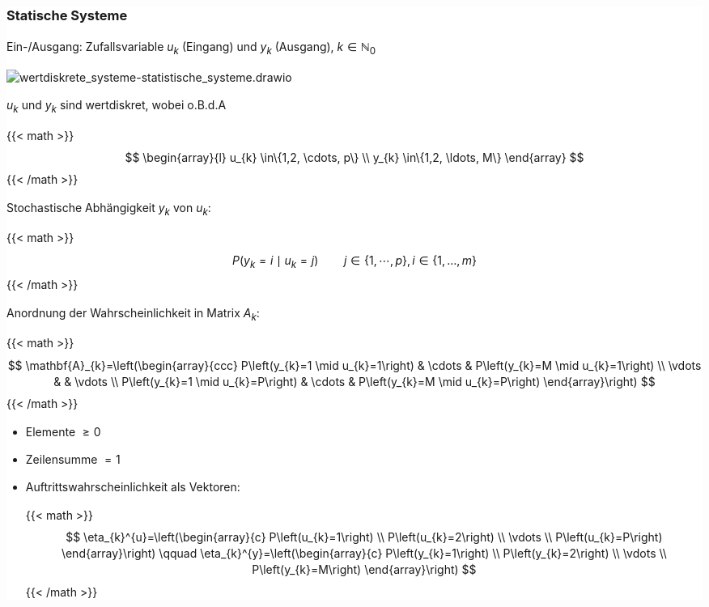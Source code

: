 ### Statische Systeme

Ein-/Ausgang: Zufallsvariable $u_k$ (Eingang) und $y_k$ (Ausgang), $k \in  \mathbb{N}_0$

![wertdiskrete_systeme-statistische_systeme.drawio](https://raw.githubusercontent.com/EckoTan0804/upic-repo/master/uPic/wertdiskrete_systeme-statistische_systeme.drawio.png)

$u_k$ und $y_k$ sind wertdiskret, wobei o.B.d.A

{{< math >}}
$$
\begin{array}{l}
u_{k} \in\{1,2, \cdots, p\} \\
y_{k} \in\{1,2, \ldots, M\}
\end{array}
$$
{{< /math >}} 

Stochastische Abhängigkeit $y_k$ von $u_k$:

{{< math >}}
$$
P\left(y_{k}=i \mid u_{k}=j\right) \qquad j \in\{1, \cdots, p\}, i \in\{1, \ldots, m\}
$$
{{< /math >}} 

Anordnung der Wahrscheinlichkeit in Matrix $A_k$:

{{< math >}}
$$
\mathbf{A}_{k}=\left(\begin{array}{ccc}
P\left(y_{k}=1 \mid u_{k}=1\right) & \cdots & P\left(y_{k}=M \mid u_{k}=1\right) \\
\vdots & & \vdots \\
P\left(y_{k}=1 \mid u_{k}=P\right) & \cdots & P\left(y_{k}=M \mid u_{k}=P\right)
\end{array}\right)
$$
{{< /math >}} 

- Elemente $\geq 0$

- Zeilensumme $= 1$

- Auftrittswahrscheinlichkeit als Vektoren:

  {{< math >}}
  $$
  \eta_{k}^{u}=\left(\begin{array}{c}
  P\left(u_{k}=1\right) \\
  P\left(u_{k}=2\right) \\
  \vdots \\
  P\left(u_{k}=P\right)
  \end{array}\right) \qquad \eta_{k}^{y}=\left(\begin{array}{c}
  P\left(y_{k}=1\right) \\
  P\left(y_{k}=2\right) \\
  \vdots \\
  P\left(y_{k}=M\right)
  \end{array}\right)
  $$
  {{< /math >}} 

